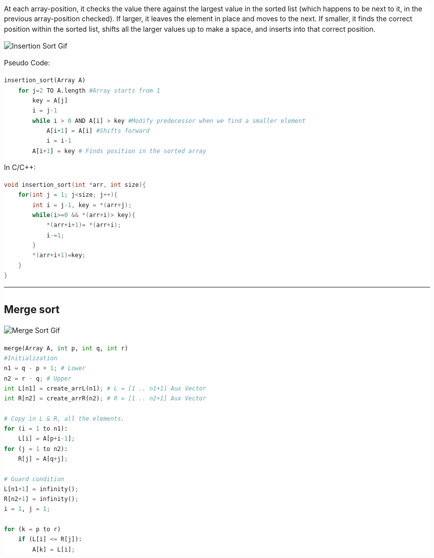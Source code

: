 At each array-position, it checks the value there against the largest value in the sorted list (which happens to be next
to it, in the previous array-position checked). If larger, it leaves the element in place and moves to the next. 
If smaller, it finds the correct position within the sorted list, shifts all the larger values up to make a space, 
and inserts into that correct position.


![Insertion Sort Gif](https://github.com/PayThePizzo/DataStrutucures-Algorithms/blob/main/Resources/insertionsortgif.gif)

Pseudo Code:
```python
insertion_sort(Array A)
    for j=2 TO A.length #Array starts from 1
        key = A[j]
        i = j-1
        while i > 0 AND A[i] > key #Modify predecessor when we find a smaller element
            A[i+1] = A[i] #Shifts forward
            i = i-1
        A[i+1] = key # Finds position in the sorted array
```

In C/C++:
```c++
void insertion_sort(int *arr, int size){
    for(int j = 1; j<size; j++){
        int i = j-1, key = *(arr+j);
        while(i>=0 && *(arr+i)> key){
            *(arr+i+1)= *(arr+i);
            i-=1;
        }
        *(arr+i+1)=key;
    }
}
```

---

## Merge sort


![Merge Sort Gif](https://github.com/PayThePizzo/DataStrutucures-Algorithms/blob/main/Resources/mergesortgif.gif)

```python
merge(Array A, int p, int q, int r)
#Initialization
n1 = q - p + 1; # Lower
n2 = r - q; # Upper
int L[n1] = create_arrL(n1); # L = [1 .. n1+1] Aux Vector
int R[n2] = create_arrR(n2); # R = [1 .. n2+1] Aux Vector

# Copy in L & R, all the elements.
for (i = 1 to n1):
    L[i] = A[p+i-1];
for (j = 1 to n2):
    R[j] = A[q+j];

# Guard condition
L[n1+1] = infinity();
R[n2+1] = infinity();
i = 1, j = 1;

for (k = p to r)
    if (L[i] <= R[j]):
        A[k] = L[i];
```